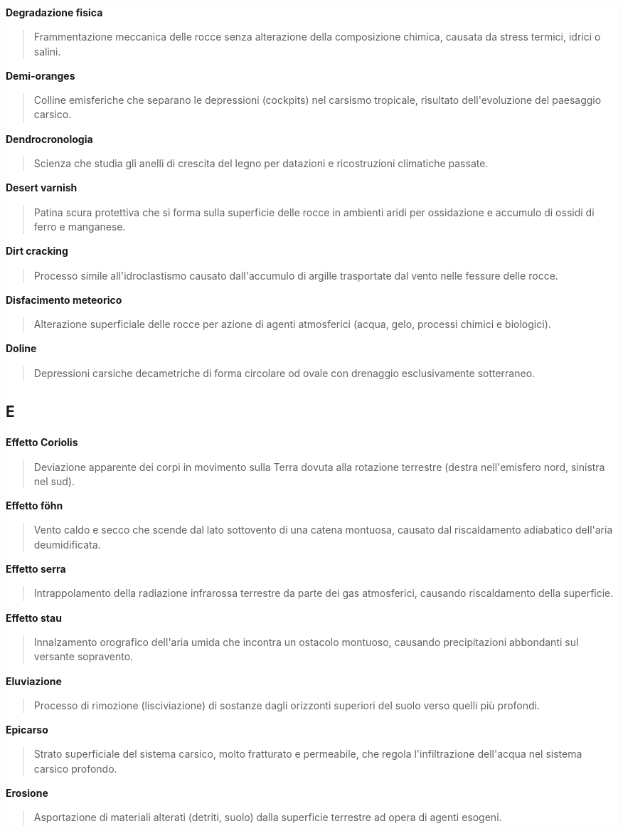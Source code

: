 **Degradazione fisica**
> Frammentazione meccanica delle rocce senza alterazione della composizione chimica, causata da stress termici, idrici o salini.

**Demi-oranges**
> Colline emisferiche che separano le depressioni (cockpits) nel carsismo tropicale, risultato dell'evoluzione del paesaggio carsico.

**Dendrocronologia**
> Scienza che studia gli anelli di crescita del legno per datazioni e ricostruzioni climatiche passate.

**Desert varnish**
> Patina scura protettiva che si forma sulla superficie delle rocce in ambienti aridi per ossidazione e accumulo di ossidi di ferro e manganese.

**Dirt cracking**
> Processo simile all'idroclastismo causato dall'accumulo di argille trasportate dal vento nelle fessure delle rocce.

**Disfacimento meteorico**
> Alterazione superficiale delle rocce per azione di agenti atmosferici (acqua, gelo, processi chimici e biologici).

**Doline**
> Depressioni carsiche decametriche di forma circolare od ovale con drenaggio esclusivamente sotterraneo.

## E

**Effetto Coriolis**
> Deviazione apparente dei corpi in movimento sulla Terra dovuta alla rotazione terrestre (destra nell'emisfero nord, sinistra nel sud).

**Effetto föhn**
> Vento caldo e secco che scende dal lato sottovento di una catena montuosa, causato dal riscaldamento adiabatico dell'aria deumidificata.

**Effetto serra**
> Intrappolamento della radiazione infrarossa terrestre da parte dei gas atmosferici, causando riscaldamento della superficie.

**Effetto stau**
> Innalzamento orografico dell'aria umida che incontra un ostacolo montuoso, causando precipitazioni abbondanti sul versante sopravento.

**Eluviazione**
> Processo di rimozione (lisciviazione) di sostanze dagli orizzonti superiori del suolo verso quelli più profondi.

**Epicarso**
> Strato superficiale del sistema carsico, molto fratturato e permeabile, che regola l'infiltrazione dell'acqua nel sistema carsico profondo.

**Erosione**
> Asportazione di materiali alterati (detriti, suolo) dalla superficie terrestre ad opera di agenti esogeni.
